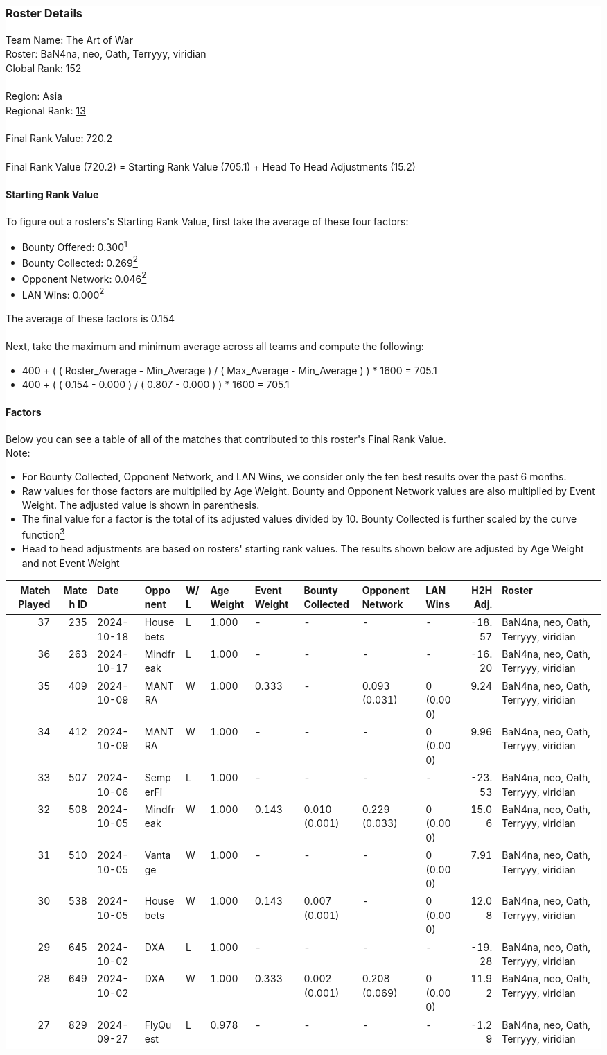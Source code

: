 ### Roster Details<br />
Team Name: The Art of War<br />
Roster: BaN4na, neo, Oath, Terryyy, viridian<br />
Global Rank: [152](../../standings_global_2024_10_30.md)<br />
<br />
Region: [Asia]( ../../standings_asia_2024_10_30.md)<br />
Regional Rank: [13]( ../../standings_asia_2024_10_30.md)<br />
<br />
Final Rank Value:  720.2<br />
<br />
Final Rank Value (720.2) = Starting Rank Value (705.1) + Head To Head Adjustments (15.2)<br />

#### Starting Rank Value<br />
To figure out a rosters's Starting Rank Value, first take the average of these four factors:<br />
- Bounty Offered: 0.300[<sup>1</sup>](#table2)
- Bounty Collected: 0.269[<sup>2</sup>](#table1)
- Opponent Network: 0.046[<sup>2</sup>](#table1)
- LAN Wins: 0.000[<sup>2</sup>](#table1)

The average of these factors is 0.154<br />
<br />
Next, take the maximum and minimum average across all teams and compute the following:<br />
- 400 + ( ( Roster_Average - Min_Average ) / ( Max_Average - Min_Average ) ) * 1600 = 705.1
- 400 + ( ( 0.154 - 0.000 ) / ( 0.807 - 0.000 ) ) * 1600 = 705.1


#### Factors<br />
Below you can see a table of all of the matches that contributed to this roster's Final Rank Value.<br />
Note:<br />

- For Bounty Collected, Opponent Network, and LAN Wins, we consider only the ten best results over the past 6 months.
- Raw values for those factors are multiplied by Age Weight. Bounty and Opponent Network values are also multiplied by Event Weight. The adjusted value is shown in parenthesis.
- The final value for a factor is the total of its adjusted values divided by 10. Bounty Collected is further scaled by the curve function[<sup>3</sup>](#curveFunction)
- Head to head adjustments are based on rosters' starting rank values. The results shown below are adjusted by Age Weight and not Event Weight
<span id="table1"></span><br />


| Match Played | Match ID | Date       | Opponent         | W/L | Age Weight | Event Weight | Bounty Collected | Opponent Network | LAN Wins  | H2H Adj. | Roster                                   |
| -: | -: | :- | :- | :- | :- | :- | :- | :- | :- | -: | :- |
|           37 |      235 | 2024-10-18 | Housebets        | L   | 1.000      | -            | -                | -                | -         |   -18.57 | BaN4na, neo, Oath, Terryyy, viridian     |
|           36 |      263 | 2024-10-17 | Mindfreak        | L   | 1.000      | -            | -                | -                | -         |   -16.20 | BaN4na, neo, Oath, Terryyy, viridian     |
|           35 |      409 | 2024-10-09 | MANTRA           | W   | 1.000      | 0.333        | -                | 0.093 (0.031)    | 0 (0.000) |     9.24 | BaN4na, neo, Oath, Terryyy, viridian     |
|           34 |      412 | 2024-10-09 | MANTRA           | W   | 1.000      | -            | -                | -                | 0 (0.000) |     9.96 | BaN4na, neo, Oath, Terryyy, viridian     |
|           33 |      507 | 2024-10-06 | SemperFi         | L   | 1.000      | -            | -                | -                | -         |   -23.53 | BaN4na, neo, Oath, Terryyy, viridian     |
|           32 |      508 | 2024-10-05 | Mindfreak        | W   | 1.000      | 0.143        | 0.010 (0.001)    | 0.229 (0.033)    | 0 (0.000) |    15.06 | BaN4na, neo, Oath, Terryyy, viridian     |
|           31 |      510 | 2024-10-05 | Vantage          | W   | 1.000      | -            | -                | -                | 0 (0.000) |     7.91 | BaN4na, neo, Oath, Terryyy, viridian     |
|           30 |      538 | 2024-10-05 | Housebets        | W   | 1.000      | 0.143        | 0.007 (0.001)    | -                | 0 (0.000) |    12.08 | BaN4na, neo, Oath, Terryyy, viridian     |
|           29 |      645 | 2024-10-02 | DXA              | L   | 1.000      | -            | -                | -                | -         |   -19.28 | BaN4na, neo, Oath, Terryyy, viridian     |
|           28 |      649 | 2024-10-02 | DXA              | W   | 1.000      | 0.333        | 0.002 (0.001)    | 0.208 (0.069)    | 0 (0.000) |    11.92 | BaN4na, neo, Oath, Terryyy, viridian     |
|           27 |      829 | 2024-09-27 | FlyQuest         | L   | 0.978      | -            | -                | -                | -         |    -1.29 | BaN4na, neo, Oath, Terryyy, viridian     |